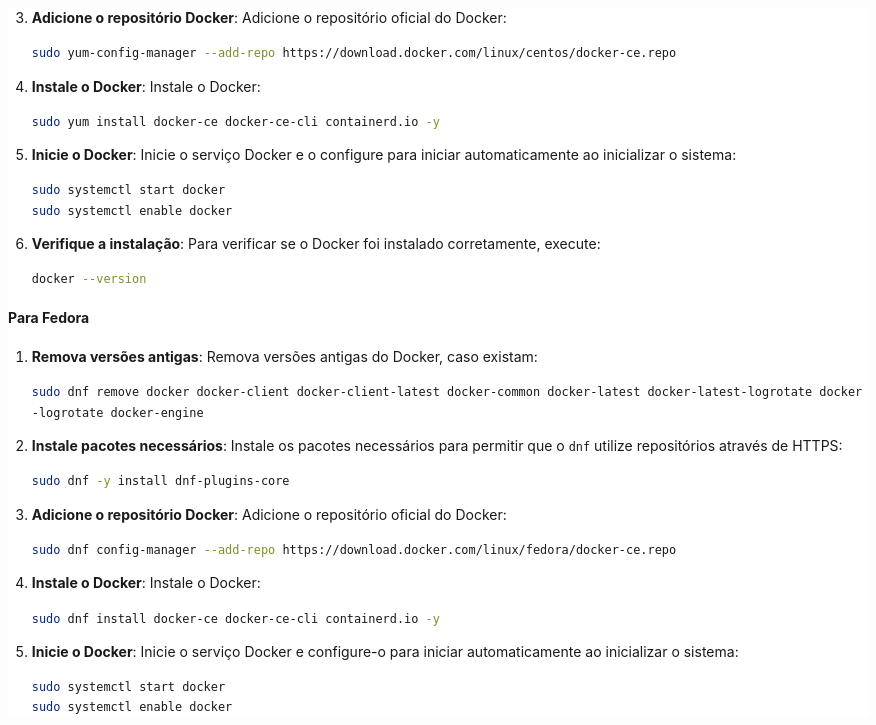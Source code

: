 3. **Adicione o repositório Docker**:
   Adicione o repositório oficial do Docker:
   ```bash
   sudo yum-config-manager --add-repo https://download.docker.com/linux/centos/docker-ce.repo
   ```

4. **Instale o Docker**:
   Instale o Docker:
   ```bash
   sudo yum install docker-ce docker-ce-cli containerd.io -y
   ```

5. **Inicie o Docker**:
   Inicie o serviço Docker e o configure para iniciar automaticamente ao inicializar o sistema:
   ```bash
   sudo systemctl start docker
   sudo systemctl enable docker
   ```

6. **Verifique a instalação**:
   Para verificar se o Docker foi instalado corretamente, execute:
   ```bash
   docker --version
   ```

#### Para Fedora

1. **Remova versões antigas**:
   Remova versões antigas do Docker, caso existam:
   ```bash
   sudo dnf remove docker docker-client docker-client-latest docker-common docker-latest docker-latest-logrotate docker-logrotate docker-engine
   ```

2. **Instale pacotes necessários**:
   Instale os pacotes necessários para permitir que o `dnf` utilize repositórios através de HTTPS:
   ```bash
   sudo dnf -y install dnf-plugins-core
   ```

3. **Adicione o repositório Docker**:
   Adicione o repositório oficial do Docker:
   ```bash
   sudo dnf config-manager --add-repo https://download.docker.com/linux/fedora/docker-ce.repo
   ```

4. **Instale o Docker**:
   Instale o Docker:
   ```bash
   sudo dnf install docker-ce docker-ce-cli containerd.io -y
   ```

5. **Inicie o Docker**:
   Inicie o serviço Docker e configure-o para iniciar automaticamente ao inicializar o sistema:
   ```bash
   sudo systemctl start docker
   sudo systemctl enable docker
   ```
